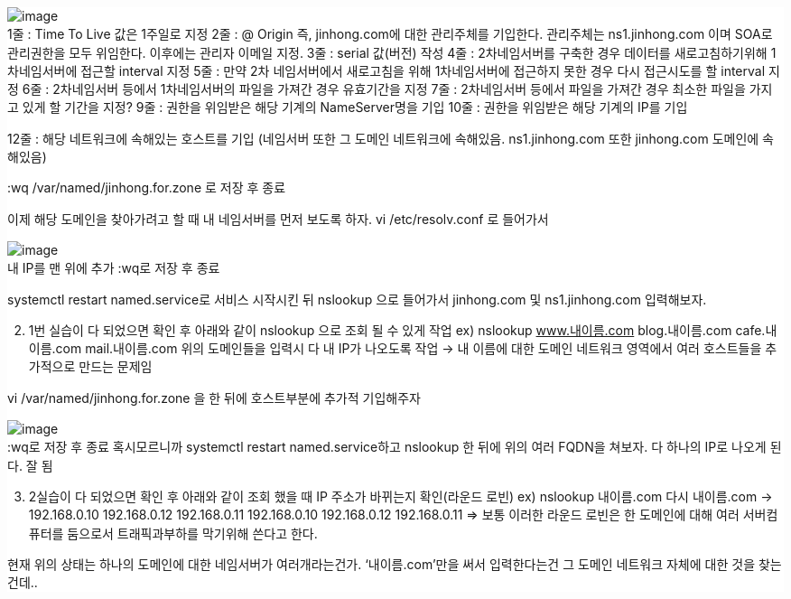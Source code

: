 ![image](https://user-images.githubusercontent.com/39452092/82836878-759a0300-9f02-11ea-974e-12f046903349.png)       
1줄 : Time To Live 값은 1주일로 지정
2줄 : @ Origin 즉, jinhong.com에 대한 관리주체를 기입한다. 관리주체는 ns1.jinhong.com 이며 SOA로 관리권한을 모두 위임한다. 이후에는 관리자 이메일 지정.
3줄 : serial 값(버전) 작성
4줄 : 2차네임서버를 구축한 경우 데이터를 새로고침하기위해 1차네임서버에 접근할 interval 지정
5줄 : 만약 2차 네임서버에서 새로고침을 위해 1차네임서버에 접근하지 못한 경우 다시 접근시도를 할 interval 지정
6줄 : 2차네임서버 등에서 1차네임서버의 파일을 가져간 경우 유효기간을 지정
7줄 : 2차네임서버 등에서 파일을 가져간 경우 최소한 파일을 가지고 있게 할 기간을 지정?
9줄 : 권한을 위임받은 해당 기계의 NameServer명을 기입
10줄 : 권한을 위임받은 해당 기계의 IP를 기입

12줄 : 해당 네트워크에 속해있는 호스트를 기입
(네임서버 또한 그 도메인 네트워크에 속해있음. ns1.jinhong.com 또한 jinhong.com 도메인에 속해있음)

:wq /var/named/jinhong.for.zone 로 저장 후 종료

이제 해당 도메인을 찾아가려고 할 때 내 네임서버를 먼저 보도록 하자.
vi /etc/resolv.conf 로 들어가서 
 
![image](https://user-images.githubusercontent.com/39452092/82836886-7d59a780-9f02-11ea-8cee-32a5e27c0e79.png)     
내 IP를 맨 위에 추가
:wq로 저장 후 종료

systemctl restart named.service로 서비스 시작시킨 뒤 nslookup 으로 들어가서 jinhong.com 및 ns1.jinhong.com 입력해보자.


2)	1번 실습이 다 되었으면 확인 후 아래와 같이 nslookup 으로 조회 될 수 있게 작업
ex)
nslookup
www.내이름.com
blog.내이름.com
cafe.내이름.com
mail.내이름.com
위의 도메인들을 입력시 다 내 IP가 나오도록 작업
→ 내 이름에 대한 도메인 네트워크 영역에서 여러 호스트들을 추가적으로 만드는 문제임

vi /var/named/jinhong.for.zone 을 한 뒤에 호스트부분에 추가적 기입해주자
 
![image](https://user-images.githubusercontent.com/39452092/82836893-834f8880-9f02-11ea-86d3-74a7e1cef11c.png)      
:wq로 저장 후 종료
혹시모르니까 systemctl restart named.service하고 nslookup 한 뒤에 위의 여러 FQDN을 쳐보자. 다 하나의 IP로 나오게 된다. 잘 됨


3)	2실습이 다 되었으면 확인 후 아래와 같이 조회 했을 때 IP 주소가 바뀌는지 확인(라운드 로빈)
ex)
nslookup
내이름.com			다시 내이름.com
			→ 
192.168.0.10			192.168.0.12
192.168.0.11			192.168.0.10
192.168.0.12			192.168.0.11
⇒ 보통 이러한 라운드 로빈은 한 도메인에 대해 여러 서버컴퓨터를 둠으로서 트래픽과부하를 막기위해 쓴다고 한다.

현재 위의 상태는 하나의 도메인에 대한 네임서버가 여러개라는건가. ‘내이름.com’만을 써서 입력한다는건 그 도메인 네트워크 자체에 대한 것을 찾는건데..

